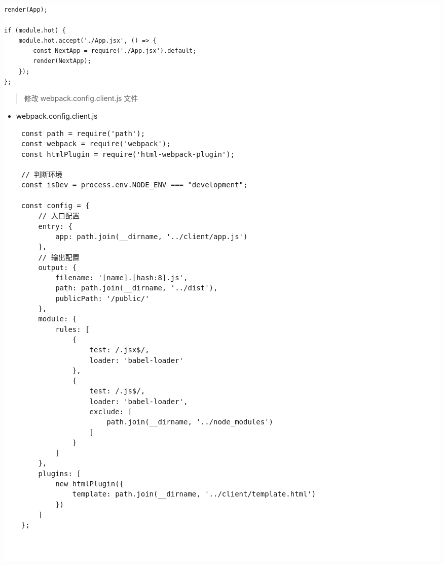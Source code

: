     render(App);

    if (module.hot) {
        module.hot.accept('./App.jsx', () => {
            const NextApp = require('./App.jsx').default;
            render(NextApp);
        });
    };
</pre>

> 修改 webpack.config.client.js 文件

* webpack.config.client.js

<pre>
    const path = require('path');
    const webpack = require('webpack');
    const htmlPlugin = require('html-webpack-plugin');

    // 判断环境
    const isDev = process.env.NODE_ENV === "development";

    const config = {
        // 入口配置
        entry: {
            app: path.join(__dirname, '../client/app.js')
        },
        // 输出配置
        output: {
            filename: '[name].[hash:8].js',
            path: path.join(__dirname, '../dist'),
            publicPath: '/public/'
        },
        module: {
            rules: [
                {
                    test: /.jsx$/,
                    loader: 'babel-loader'
                },
                {
                    test: /.js$/,
                    loader: 'babel-loader',
                    exclude: [
                        path.join(__dirname, '../node_modules')
                    ]
                }
            ]
        },
        plugins: [
            new htmlPlugin({
                template: path.join(__dirname, '../client/template.html')
            })
        ]
    };
